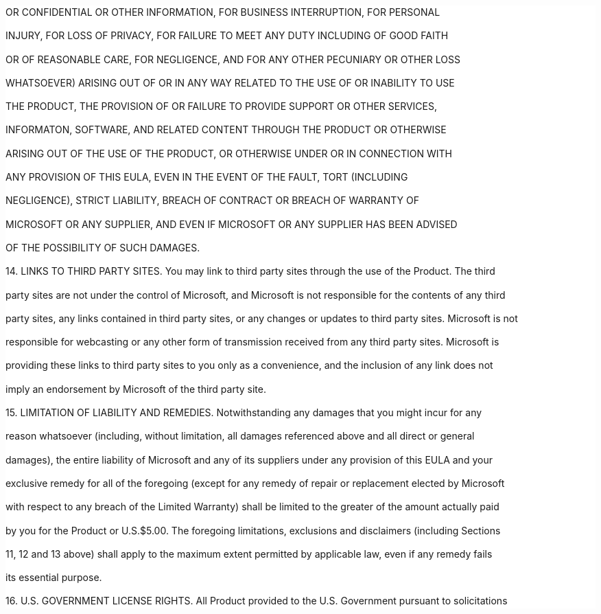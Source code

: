 OR CONFIDENTIAL OR OTHER INFORMATION, FOR BUSINESS INTERRUPTION, FOR PERSONAL

INJURY, FOR LOSS OF PRIVACY, FOR FAILURE TO MEET ANY DUTY INCLUDING OF GOOD FAITH

OR OF REASONABLE CARE, FOR NEGLIGENCE, AND FOR ANY OTHER PECUNIARY OR OTHER LOSS

WHATSOEVER) ARISING OUT OF OR IN ANY WAY RELATED TO THE USE OF OR INABILITY TO USE

THE PRODUCT, THE PROVISION OF OR FAILURE TO PROVIDE SUPPORT OR OTHER SERVICES,

INFORMATON, SOFTWARE, AND RELATED CONTENT THROUGH THE PRODUCT OR OTHERWISE

ARISING OUT OF THE USE OF THE PRODUCT, OR OTHERWISE UNDER OR IN CONNECTION WITH

ANY PROVISION OF THIS EULA, EVEN IN THE EVENT OF THE FAULT, TORT (INCLUDING

NEGLIGENCE), STRICT LIABILITY, BREACH OF CONTRACT OR BREACH OF WARRANTY OF

MICROSOFT OR ANY SUPPLIER, AND EVEN IF MICROSOFT OR ANY SUPPLIER HAS BEEN ADVISED

OF THE POSSIBILITY OF SUCH DAMAGES.

14\. LINKS TO THIRD PARTY SITES. You may link to third party sites through the use of the Product. The third

party sites are not under the control of Microsoft, and Microsoft is not responsible for the contents of any third

party sites, any links contained in third party sites, or any changes or updates to third party sites. Microsoft is not

responsible for webcasting or any other form of transmission received from any third party sites. Microsoft is

providing these links to third party sites to you only as a convenience, and the inclusion of any link does not

imply an endorsement by Microsoft of the third party site.

15\. LIMITATION OF LIABILITY AND REMEDIES. Notwithstanding any damages that you might incur for any

reason whatsoever (including, without limitation, all damages referenced above and all direct or general

damages), the entire liability of Microsoft and any of its suppliers under any provision of this EULA and your

exclusive remedy for all of the foregoing (except for any remedy of repair or replacement elected by Microsoft

with respect to any breach of the Limited Warranty) shall be limited to the greater of the amount actually paid

by you for the Product or U.S.$5.00. The foregoing limitations, exclusions and disclaimers (including Sections

11, 12 and 13 above) shall apply to the maximum extent permitted by applicable law, even if any remedy fails

its essential purpose.

16\. U.S. GOVERNMENT LICENSE RIGHTS. All Product provided to the U.S. Government pursuant to solicitations
